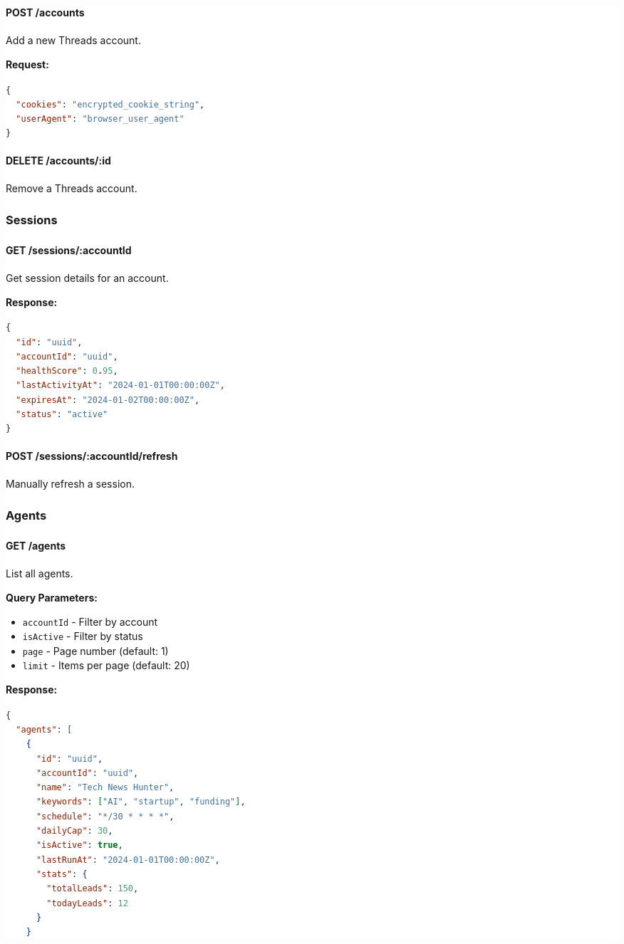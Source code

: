 ```json
```

#### POST /accounts
Add a new Threads account.

**Request:**
```json
{
  "cookies": "encrypted_cookie_string",
  "userAgent": "browser_user_agent"
}
```

#### DELETE /accounts/:id
Remove a Threads account.

### Sessions

#### GET /sessions/:accountId
Get session details for an account.

**Response:**
```json
{
  "id": "uuid",
  "accountId": "uuid",
  "healthScore": 0.95,
  "lastActivityAt": "2024-01-01T00:00:00Z",
  "expiresAt": "2024-01-02T00:00:00Z",
  "status": "active"
}
```

#### POST /sessions/:accountId/refresh
Manually refresh a session.

### Agents

#### GET /agents
List all agents.

**Query Parameters:**
- `accountId` - Filter by account
- `isActive` - Filter by status
- `page` - Page number (default: 1)
- `limit` - Items per page (default: 20)

**Response:**
```json
{
  "agents": [
    {
      "id": "uuid",
      "accountId": "uuid",
      "name": "Tech News Hunter",
      "keywords": ["AI", "startup", "funding"],
      "schedule": "*/30 * * * *",
      "dailyCap": 30,
      "isActive": true,
      "lastRunAt": "2024-01-01T00:00:00Z",
      "stats": {
        "totalLeads": 150,
        "todayLeads": 12
      }
    }
```